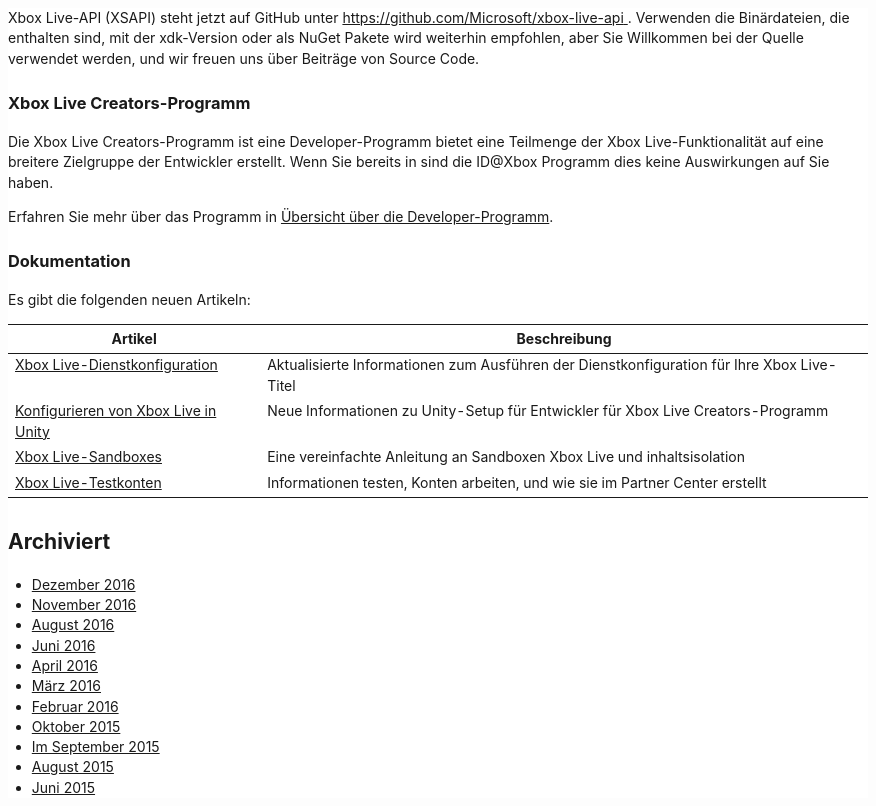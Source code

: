 Xbox Live-API (XSAPI) steht jetzt auf GitHub unter [ https://github.com/Microsoft/xbox-live-api ](https://github.com/Microsoft/xbox-live-api).  Verwenden die Binärdateien, die enthalten sind, mit der xdk-Version oder als NuGet Pakete wird weiterhin empfohlen, aber Sie Willkommen bei der Quelle verwendet werden, und wir freuen uns über Beiträge von Source Code.  

### <a name="xbox-live-creators-program"></a>Xbox Live Creators-Programm

Die Xbox Live Creators-Programm ist eine Developer-Programm bietet eine Teilmenge der Xbox Live-Funktionalität auf eine breitere Zielgruppe der Entwickler erstellt.  Wenn Sie bereits in sind die ID@Xbox Programm dies keine Auswirkungen auf Sie haben.

Erfahren Sie mehr über das Programm in [Übersicht über die Developer-Programm](../developer-program-overview.md).

### <a name="documentation"></a>Dokumentation

Es gibt die folgenden neuen Artikeln:

| Artikel | Beschreibung |
|---------|-------------|
|[Xbox Live-Dienstkonfiguration](../xbox-live-service-configuration.md) | Aktualisierte Informationen zum Ausführen der Dienstkonfiguration für Ihre Xbox Live-Titel
| [Konfigurieren von Xbox Live in Unity](../get-started-with-creators/configure-xbox-live-in-unity.md) | Neue Informationen zu Unity-Setup für Entwickler für Xbox Live Creators-Programm |
| [Xbox Live-Sandboxes](../xbox-live-sandboxes.md) | Eine vereinfachte Anleitung an Sandboxen Xbox Live und inhaltsisolation |
| [Xbox Live-Testkonten](../xbox-live-test-accounts.md) | Informationen testen, Konten arbeiten, und wie sie im Partner Center erstellt |

## <a name="archived"></a>Archiviert

* [Dezember 2016](1612-whats-new.md)
* [November 2016](1611-whats-new.md)
* [August 2016](1608-whats-new.md)
* [Juni 2016](1606-whats-new.md)
* [April 2016](1603-whats-new.md)
* [März 2016](1603-whats-new.md)
* [Februar 2016](1602-whats-new.md)
* [Oktober 2015](1510-whats-new.md)
* [Im September 2015](1509-whats-new.md)
* [August 2015](1508-whats-new.md)
* [Juni 2015](1506-whats-new.md)
